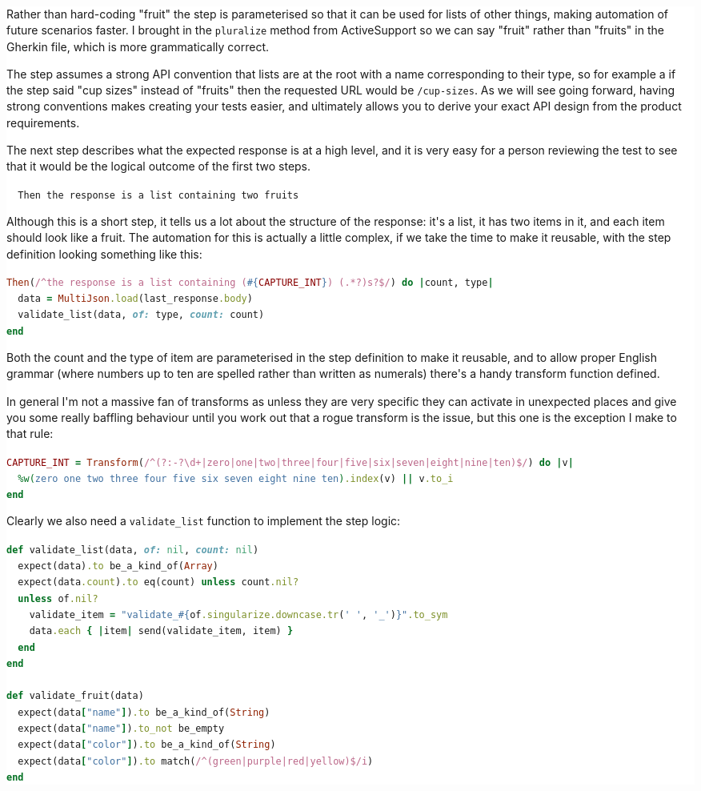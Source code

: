 Rather than hard-coding "fruit" the step is parameterised so that it can be used for lists of other things, making automation of future scenarios faster. I brought in the `pluralize` method from ActiveSupport so we can say "fruit" rather than "fruits" in the Gherkin file, which is more grammatically correct.

The step assumes a strong API convention that lists are at the root with a name corresponding to their type, so for example a if the step said "cup sizes" instead of "fruits" then the requested URL would be `/cup-sizes`. As we will see going forward, having strong conventions makes creating your tests easier, and ultimately allows you to derive your exact API design from the product requirements.

The next step describes what the expected response is at a high level, and it is very easy for a person reviewing the test to see that it would be the logical outcome of the first two steps.

```gherkin
  Then the response is a list containing two fruits
```

Although this is a short step, it tells us a lot about the structure of the response: it's a list, it has two items in it, and each item should look like a fruit. The automation for this is actually a little complex, if we take the time to make it reusable, with the step definition looking something like this:

```ruby
Then(/^the response is a list containing (#{CAPTURE_INT}) (.*?)s?$/) do |count, type|
  data = MultiJson.load(last_response.body)
  validate_list(data, of: type, count: count)
end
```

Both the count and the type of item are parameterised in the step definition to make it reusable, and to allow proper English grammar (where numbers up to ten are spelled rather than written as numerals) there's a handy transform function defined.

In general I'm not a massive fan of transforms as unless they are very specific they can activate in unexpected places and give you some really baffling behaviour until you work out that a rogue transform is the issue, but this one is the exception I make to that rule:

```ruby
CAPTURE_INT = Transform(/^(?:-?\d+|zero|one|two|three|four|five|six|seven|eight|nine|ten)$/) do |v|
  %w(zero one two three four five six seven eight nine ten).index(v) || v.to_i
end
```

Clearly we also need a `validate_list` function to implement the step logic:

```ruby
def validate_list(data, of: nil, count: nil)
  expect(data).to be_a_kind_of(Array)
  expect(data.count).to eq(count) unless count.nil?
  unless of.nil?
    validate_item = "validate_#{of.singularize.downcase.tr(' ', '_')}".to_sym
    data.each { |item| send(validate_item, item) }
  end
end

def validate_fruit(data)
  expect(data["name"]).to be_a_kind_of(String)
  expect(data["name"]).to_not be_empty
  expect(data["color"]).to be_a_kind_of(String)
  expect(data["color"]).to match(/^(green|purple|red|yellow)$/i)
end
```
